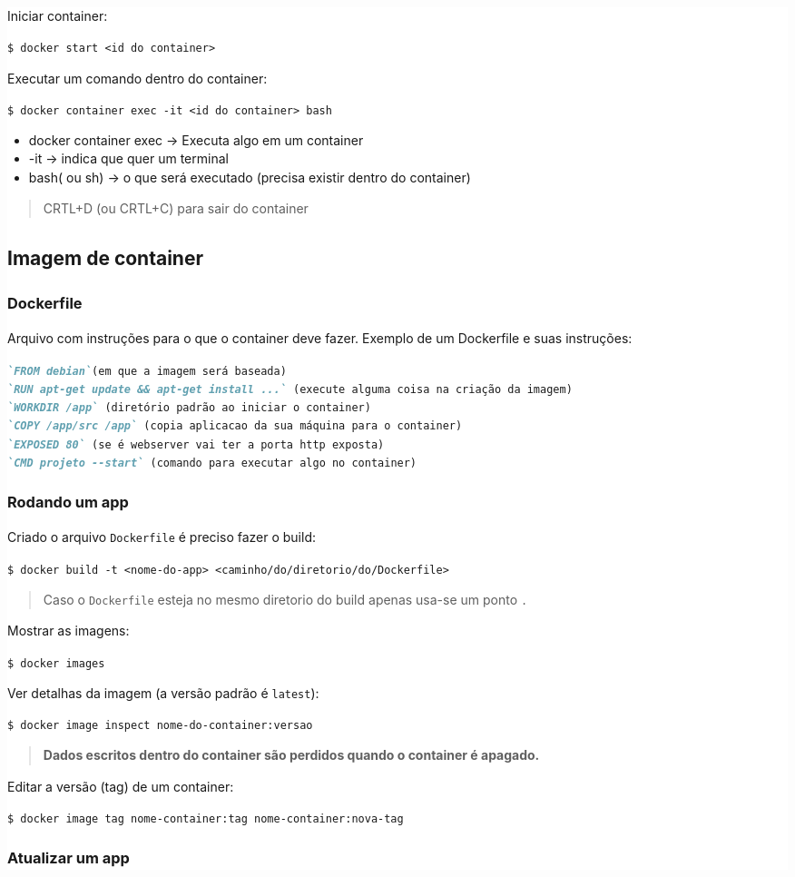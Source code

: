 Iniciar container:
```
$ docker start <id do container>
```

Executar um comando dentro do container:
```
$ docker container exec -it <id do container> bash
```
* docker container exec -> Executa algo em um container
* -it -> indica que quer um terminal
* bash( ou sh) -> o que será executado (precisa existir dentro do container)

> CRTL+D (ou CRTL+C) para sair do container

## Imagem de container

### Dockerfile
Arquivo com instruções para o que o container deve fazer. Exemplo de um Dockerfile e suas instruções:

```markdown
`FROM debian`(em que a imagem será baseada)
`RUN apt-get update && apt-get install ...` (execute alguma coisa na criação da imagem)
`WORKDIR /app` (diretório padrão ao iniciar o container)
`COPY /app/src /app` (copia aplicacao da sua máquina para o container)
`EXPOSED 80` (se é webserver vai ter a porta http exposta)
`CMD projeto --start` (comando para executar algo no container)
```

### Rodando um app
Criado o arquivo `Dockerfile` é preciso fazer o build:
```
$ docker build -t <nome-do-app> <caminho/do/diretorio/do/Dockerfile>
```
> Caso o `Dockerfile` esteja no mesmo diretorio do build apenas usa-se um ponto `.`

Mostrar as imagens:
```
$ docker images
```

Ver detalhas da imagem (a versão padrão é `latest`):
```
$ docker image inspect nome-do-container:versao
```

> **Dados escritos dentro do container são perdidos quando o container é apagado.**

Editar a versão (tag) de um container:
```
$ docker image tag nome-container:tag nome-container:nova-tag
```

### Atualizar um app
